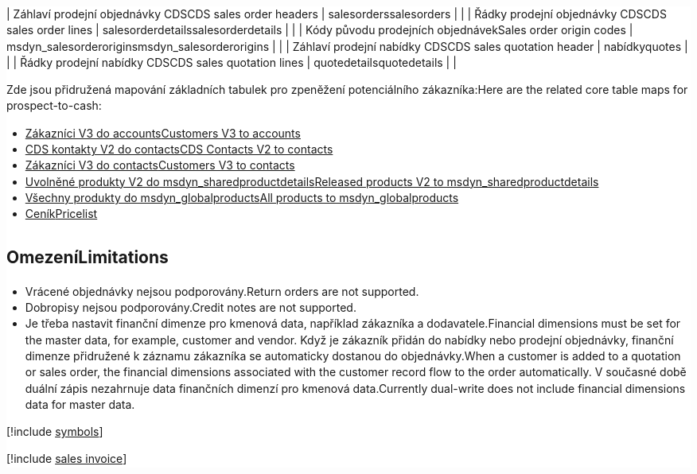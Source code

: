 | <span data-ttu-id="df2eb-205">Záhlaví prodejní objednávky CDS</span><span class="sxs-lookup"><span data-stu-id="df2eb-205">CDS sales order headers</span></span>     | <span data-ttu-id="df2eb-206">salesorders</span><span class="sxs-lookup"><span data-stu-id="df2eb-206">salesorders</span></span>                       |             |
| <span data-ttu-id="df2eb-207">Řádky prodejní objednávky CDS</span><span class="sxs-lookup"><span data-stu-id="df2eb-207">CDS sales order lines</span></span>       | <span data-ttu-id="df2eb-208">salesorderdetails</span><span class="sxs-lookup"><span data-stu-id="df2eb-208">salesorderdetails</span></span>                 |             |
| <span data-ttu-id="df2eb-209">Kódy původu prodejních objednávek</span><span class="sxs-lookup"><span data-stu-id="df2eb-209">Sales order origin codes</span></span>    | <span data-ttu-id="df2eb-210">msdyn\_salesorderorigins</span><span class="sxs-lookup"><span data-stu-id="df2eb-210">msdyn\_salesorderorigins</span></span>          |             |
| <span data-ttu-id="df2eb-211">Záhlaví prodejní nabídky CDS</span><span class="sxs-lookup"><span data-stu-id="df2eb-211">CDS sales quotation header</span></span>  | <span data-ttu-id="df2eb-212">nabídky</span><span class="sxs-lookup"><span data-stu-id="df2eb-212">quotes</span></span>                            |             |
| <span data-ttu-id="df2eb-213">Řádky prodejní nabídky CDS</span><span class="sxs-lookup"><span data-stu-id="df2eb-213">CDS sales quotation lines</span></span>   | <span data-ttu-id="df2eb-214">quotedetails</span><span class="sxs-lookup"><span data-stu-id="df2eb-214">quotedetails</span></span>                      |             |

<span data-ttu-id="df2eb-215">Zde jsou přidružená mapování základních tabulek pro zpeněžení potenciálního zákazníka:</span><span class="sxs-lookup"><span data-stu-id="df2eb-215">Here are the related core table maps for prospect-to-cash:</span></span>

+ [<span data-ttu-id="df2eb-216">Zákazníci V3 do accounts</span><span class="sxs-lookup"><span data-stu-id="df2eb-216">Customers V3 to accounts</span></span>](customer-mapping.md#customers-v3-to-accounts)
+ [<span data-ttu-id="df2eb-217">CDS kontakty V2 do contacts</span><span class="sxs-lookup"><span data-stu-id="df2eb-217">CDS Contacts V2 to contacts</span></span>](customer-mapping.md#cds-contacts-v2-to-contacts)
+ [<span data-ttu-id="df2eb-218">Zákazníci V3 do contacts</span><span class="sxs-lookup"><span data-stu-id="df2eb-218">Customers V3 to contacts</span></span>](customer-mapping.md#customers-v3-to-contacts)
+ [<span data-ttu-id="df2eb-219">Uvolněné produkty V2 do msdyn_sharedproductdetails</span><span class="sxs-lookup"><span data-stu-id="df2eb-219">Released products V2 to msdyn_sharedproductdetails</span></span>](product-mapping.md#released-products-v2-to-msdyn_sharedproductdetails)
+ [<span data-ttu-id="df2eb-220">Všechny produkty do msdyn_globalproducts</span><span class="sxs-lookup"><span data-stu-id="df2eb-220">All products to msdyn_globalproducts</span></span>](product-mapping.md#all-products-to-msdyn_globalproducts)
+ [<span data-ttu-id="df2eb-221">Ceník</span><span class="sxs-lookup"><span data-stu-id="df2eb-221">Pricelist</span></span>](product-mapping.md)

## <a name="limitations"></a><span data-ttu-id="df2eb-222">Omezení</span><span class="sxs-lookup"><span data-stu-id="df2eb-222">Limitations</span></span>
- <span data-ttu-id="df2eb-223">Vrácené objednávky nejsou podporovány.</span><span class="sxs-lookup"><span data-stu-id="df2eb-223">Return orders are not supported.</span></span>
- <span data-ttu-id="df2eb-224">Dobropisy nejsou podporovány.</span><span class="sxs-lookup"><span data-stu-id="df2eb-224">Credit notes are not supported.</span></span>
- <span data-ttu-id="df2eb-225">Je třeba nastavit finanční dimenze pro kmenová data, například zákazníka a dodavatele.</span><span class="sxs-lookup"><span data-stu-id="df2eb-225">Financial dimensions must be set for the master data, for example, customer and vendor.</span></span> <span data-ttu-id="df2eb-226">Když je zákazník přidán do nabídky nebo prodejní objednávky, finanční dimenze přidružené k záznamu zákazníka se automaticky dostanou do objednávky.</span><span class="sxs-lookup"><span data-stu-id="df2eb-226">When a customer is added to a quotation or sales order, the financial dimensions associated with the customer record flow to the order automatically.</span></span> <span data-ttu-id="df2eb-227">V současné době duální zápis nezahrnuje data finančních dimenzí pro kmenová data.</span><span class="sxs-lookup"><span data-stu-id="df2eb-227">Currently dual-write does not include financial dimensions data for master data.</span></span> 

[!include [symbols](../../includes/dual-write-symbols.md)]

[!include [sales invoice](includes/SalesInvoiceHeaderV2Entity-invoice.md)]
